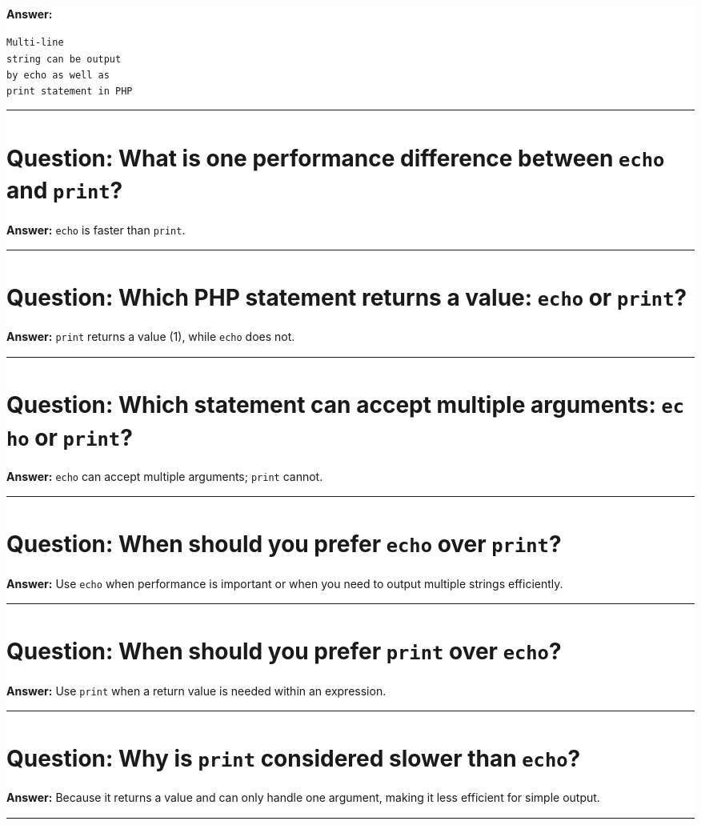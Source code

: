 **Answer:**

```
Multi-line
string can be output
by echo as well as
print statement in PHP
```

---

# Question: What is one performance difference between `echo` and `print`?

**Answer:** `echo` is faster than `print`.

---

# Question: Which PHP statement returns a value: `echo` or `print`?

**Answer:** `print` returns a value (1), while `echo` does not.

---

# Question: Which statement can accept multiple arguments: `echo` or `print`?

**Answer:** `echo` can accept multiple arguments; `print` cannot.

---

# Question: When should you prefer `echo` over `print`?

**Answer:** Use `echo` when performance is important or when you need to output multiple strings efficiently.

---

# Question: When should you prefer `print` over `echo`?

**Answer:** Use `print` when a return value is needed within an expression.

---

# Question: Why is `print` considered slower than `echo`?

**Answer:** Because it returns a value and can only handle one argument, making it less efficient for simple output.

---
